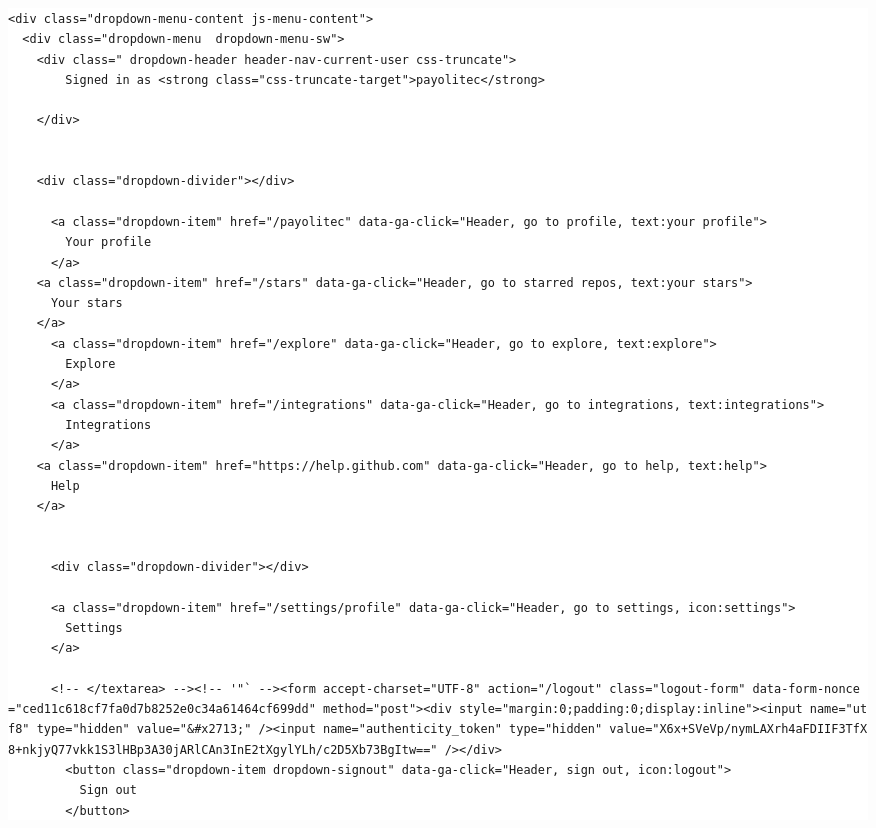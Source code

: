     <div class="dropdown-menu-content js-menu-content">
      <div class="dropdown-menu  dropdown-menu-sw">
        <div class=" dropdown-header header-nav-current-user css-truncate">
            Signed in as <strong class="css-truncate-target">payolitec</strong>

        </div>


        <div class="dropdown-divider"></div>

          <a class="dropdown-item" href="/payolitec" data-ga-click="Header, go to profile, text:your profile">
            Your profile
          </a>
        <a class="dropdown-item" href="/stars" data-ga-click="Header, go to starred repos, text:your stars">
          Your stars
        </a>
          <a class="dropdown-item" href="/explore" data-ga-click="Header, go to explore, text:explore">
            Explore
          </a>
          <a class="dropdown-item" href="/integrations" data-ga-click="Header, go to integrations, text:integrations">
            Integrations
          </a>
        <a class="dropdown-item" href="https://help.github.com" data-ga-click="Header, go to help, text:help">
          Help
        </a>


          <div class="dropdown-divider"></div>

          <a class="dropdown-item" href="/settings/profile" data-ga-click="Header, go to settings, icon:settings">
            Settings
          </a>

          <!-- </textarea> --><!-- '"` --><form accept-charset="UTF-8" action="/logout" class="logout-form" data-form-nonce="ced11c618cf7fa0d7b8252e0c34a61464cf699dd" method="post"><div style="margin:0;padding:0;display:inline"><input name="utf8" type="hidden" value="&#x2713;" /><input name="authenticity_token" type="hidden" value="X6x+SVeVp/nymLAXrh4aFDIIF3TfX8+nkjyQ77vkk1S3lHBp3A30jARlCAn3InE2tXgylYLh/c2D5Xb73BgItw==" /></div>
            <button class="dropdown-item dropdown-signout" data-ga-click="Header, sign out, icon:logout">
              Sign out
            </button>
</form>
      </div>
    </div>
  </li>
</ul>


    
  </div>
</div>
